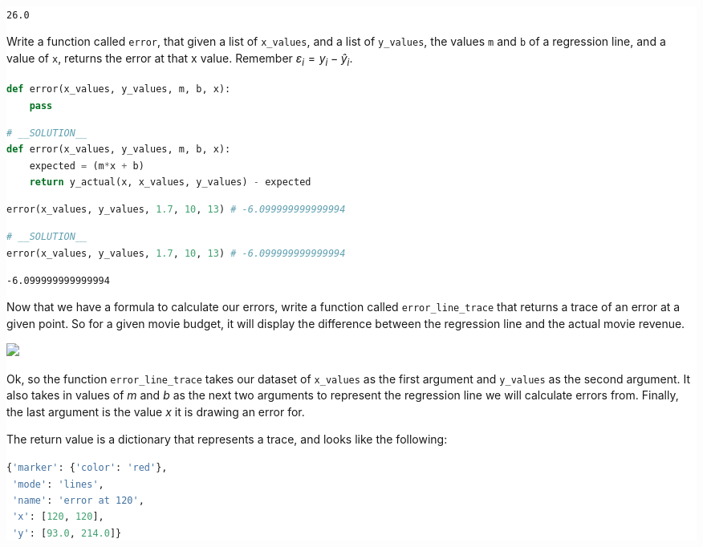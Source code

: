 


    26.0



Write a function called `error`, that given a list of `x_values`, and a list of `y_values`, the values `m` and `b` of a regression line, and a value of `x`, returns the error at that x value.  Remember ${\varepsilon_i} =  y_i - \hat{y}_i$.  


```python
def error(x_values, y_values, m, b, x):
    pass
```


```python
# __SOLUTION__ 
def error(x_values, y_values, m, b, x):
    expected = (m*x + b)
    return y_actual(x, x_values, y_values) - expected
```


```python
error(x_values, y_values, 1.7, 10, 13) # -6.099999999999994
```


```python
# __SOLUTION__ 
error(x_values, y_values, 1.7, 10, 13) # -6.099999999999994
```




    -6.099999999999994



Now that we have a formula to calculate our errors, write a function called `error_line_trace` that returns a trace of an error at a given point.  So for a given movie budget, it will display the difference between the regression line and the actual movie revenue.

![](./error-line.png)

Ok, so the function `error_line_trace` takes our dataset of `x_values` as the first argument and `y_values` as the second argument.  It also takes in values of $m$ and $b$ as the next two arguments to represent the regression line we will calculate errors from. Finally, the last argument is the value $x$ it is drawing an error for.

The return value is a dictionary that represents a trace, and looks like the following:

```python
{'marker': {'color': 'red'},
 'mode': 'lines',
 'name': 'error at 120',
 'x': [120, 120],
 'y': [93.0, 214.0]}

```
